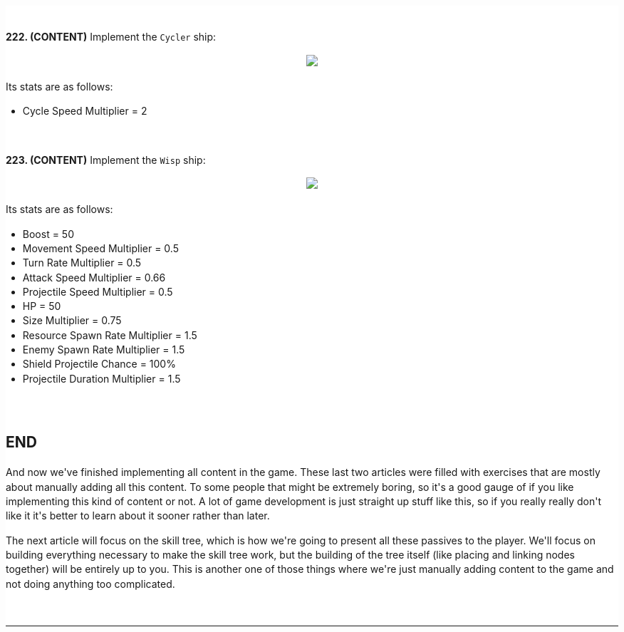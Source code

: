 <br>

**222. (CONTENT)** Implement the `Cycler` ship:

<p align="center">

<img src="https://vgy.me/ZjOpYE.gif">

</p>

Its stats are as follows:

*   Cycle Speed Multiplier = 2

<br>

**223. (CONTENT)** Implement the `Wisp` ship:

<p align="center">

<img src="https://vgy.me/iXJu0t.gif">

</p>

Its stats are as follows:

*   Boost = 50
*   Movement Speed Multiplier = 0.5
*   Turn Rate Multiplier = 0.5
*   Attack Speed Multiplier = 0.66
*   Projectile Speed Multiplier = 0.5
*   HP = 50
*   Size Multiplier = 0.75
*   Resource Spawn Rate Multiplier = 1.5
*   Enemy Spawn Rate Multiplier = 1.5
*   Shield Projectile Chance = 100%
*   Projectile Duration Multiplier = 1.5

<br>

## END

And now we've finished implementing all content in the game. These last two articles were filled with exercises that are mostly about manually adding all this content. To some people that might be extremely boring, so it's a good gauge of if you like implementing this kind of content or not. A lot of game development is just straight up stuff like this, so if you really really don't like it it's better to learn about it sooner rather than later.

The next article will focus on the skill tree, which is how we're going to present all these passives to the player. We'll focus on building everything necessary to make the skill tree work, but the building of the tree itself (like placing and linking nodes together) will be entirely up to you. This is another one of those things where we're just manually adding content to the game and not doing anything too complicated. 

<br>

---
